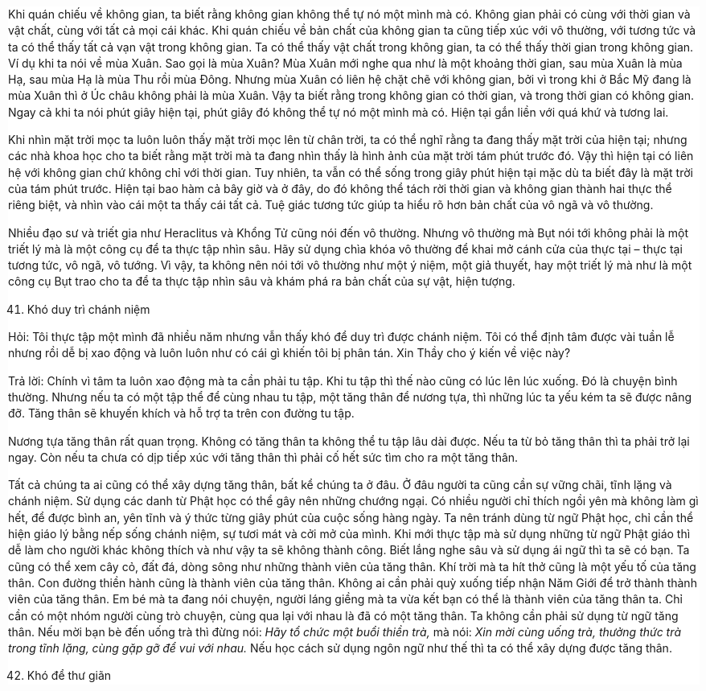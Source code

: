 Khi quán chiếu về không gian, ta biết rằng không gian không thể tự nó một mình mà có. Không gian phải có cùng với thời gian và vật chất, cùng với tất cả mọi cái khác. Khi quán chiếu về bản chất của không gian ta cũng tiếp xúc với vô thường, với tương tức và ta có thể thấy tất cả vạn vật trong không gian. Ta có thể thấy vật chất trong không gian, ta có thể thấy thời gian trong không gian. Ví dụ khi ta nói về mùa Xuân. Sao gọi là mùa Xuân? Mùa Xuân mới nghe qua như là một khoảng thời gian, sau mùa Xuân là mùa Hạ, sau mùa Hạ là mùa Thu rồi mùa Đông. Nhưng mùa Xuân có liên hệ chặt chẽ với không gian, bởi vì trong khi ở Bắc Mỹ đang là mùa Xuân thì ở Úc châu không phải là mùa Xuân. Vậy ta biết rằng trong không gian có thời gian, và trong thời gian có không gian. Ngay cả khi ta nói phút giây hiện tại, phút giây đó không thể tự nó một mình mà có. Hiện tại gắn liền với quá khứ và tương lai.

Khi nhìn mặt trời mọc ta luôn luôn thấy mặt trời mọc lên từ chân trời, ta có thể nghĩ rằng ta đang thấy mặt trời của hiện tại; nhưng các nhà khoa học cho ta biết rằng mặt trời mà ta đang nhìn thấy là hình ảnh của mặt trời tám phút trước đó. Vậy thì hiện tại có liên hệ với không gian chứ không chỉ với thời gian. Tuy nhiên, ta vẫn có thể sống trong giây phút hiện tại mặc dù ta biết đây là mặt trời của tám phút trước. Hiện tại bao hàm cả bây giờ và ở đây, do đó không thể tách rời thời gian và không gian thành hai thực thể riêng biệt, và nhìn vào cái một ta thấy cái tất cả. Tuệ giác tương tức giúp ta hiểu rõ hơn bản chất của vô ngã và vô thường.

Nhiều đạo sư và triết gia như Heraclitus và Khổng Tử cũng nói đến vô thường. Nhưng vô thường mà Bụt nói tới không phải là một triết lý mà là một công cụ để ta thực tập nhìn sâu. Hãy sử dụng chìa khóa vô thường để khai mở cánh cửa của thực tại – thực tại tương tức, vô ngã, vô tướng. Vì vậy, ta không nên nói tới vô thường như một ý niệm, một giả thuyết, hay một triết lý mà như là một công cụ Bụt trao cho ta để ta thực tập nhìn sâu và khám phá ra bản chất của sự vật, hiện tượng.

41. Khó duy trì chánh niệm

Hỏi:  Tôi thực tập một mình đã nhiều năm nhưng vẫn thấy khó để duy trì được chánh niệm. Tôi có thể định tâm được vài tuần lễ nhưng rồi dễ bị xao động và luôn luôn như có cái gì khiến tôi bị phân tán. Xin Thầy cho ý kiến về việc này?

Trả lời: Chính vì tâm ta luôn xao động mà ta cần phải tu tập. Khi tu tập thì thế nào cũng có lúc lên lúc xuống. Đó là chuyện bình thường. Nhưng nếu ta có một tập thể để cùng nhau tu tập, một tăng thân để nương tựa, thì những lúc ta yếu kém ta sẽ được nâng đỡ. Tăng thân sẽ khuyến khích và hỗ trợ ta trên con đường tu tập.

Nương tựa tăng thân rất quan trọng. Không có tăng thân ta không thể tu tập lâu dài được. Nếu ta từ bỏ tăng thân thì ta phải trở lại ngay. Còn nếu ta chưa có dịp tiếp xúc với tăng thân thì phải cố hết sức tìm cho ra một tăng thân.

Tất cả chúng ta ai cũng có thể xây dựng tăng thân, bất kể chúng ta ở đâu. Ở đâu người ta cũng cần sự vững chãi, tĩnh lặng và chánh niệm. Sử dụng các danh từ Phật học có thể gây nên những chướng ngại. Có nhiều người chỉ thích ngồi yên mà không làm gì hết, để được bình an, yên tĩnh và ý thức từng giây phút của cuộc sống hàng ngày. Ta nên tránh dùng từ ngữ Phật học, chỉ cần thể hiện giáo lý bằng nếp sống chánh niệm, sự tươi mát và cởi mở của mình. Khi mới thực tập mà sử dụng những từ ngữ Phật giáo thì dễ làm cho người khác không thích và như vậy ta sẽ không thành công. Biết lắng nghe sâu và sử dụng ái ngữ thì ta sẽ có bạn. Ta cũng có thể xem cây cỏ, đất đá, dòng sông như những thành viên của tăng thân. Khí trời mà ta hít thở cũng là một yếu tố của tăng thân. Con đường thiền hành cũng là thành viên của tăng thân. Không ai cần phải quỳ xuống tiếp nhận Năm Giới để trở thành thành viên của tăng thân. Em bé mà ta đang nói chuyện, người láng giềng mà ta vừa kết bạn có thể là thành viên của tăng thân ta. Chỉ cần có một nhóm người cùng trò chuyện, cùng qua lại với nhau là đã có một tăng thân. Ta không cần phải sử dụng từ ngữ tăng thân. Nếu mời bạn bè đến uống trà thì đừng nói: _Hãy tổ chức một buổi thiền trà,_ mà nói: _Xin mời cùng uống trà, thưởng thức trà trong tĩnh lặng, cùng gặp gỡ để vui với nhau._ Nếu học cách sử dụng ngôn ngữ như thế thì ta có thể xây dựng được tăng thân.

42. Khó để thư giãn
